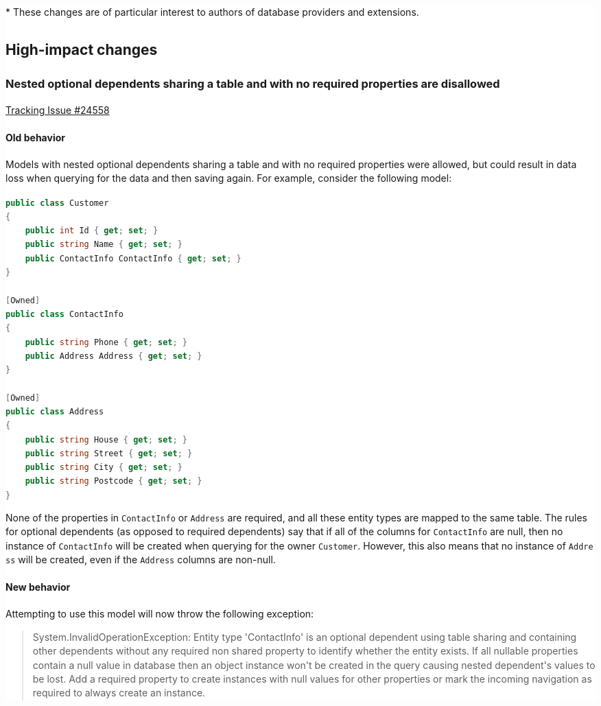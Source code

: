 \* These changes are of particular interest to authors of database providers and extensions.

## High-impact changes

<a name="nested-optionals"></a>

### Nested optional dependents sharing a table and with no required properties are disallowed

[Tracking Issue #24558](https://github.com/dotnet/efcore/issues/24558)

#### Old behavior

Models with nested optional dependents sharing a table and with no required properties were allowed, but could result in data loss when querying for the data and then saving again. For example, consider the following model:

```csharp
public class Customer
{
    public int Id { get; set; }
    public string Name { get; set; }
    public ContactInfo ContactInfo { get; set; }
}

[Owned]
public class ContactInfo
{
    public string Phone { get; set; }
    public Address Address { get; set; }
}

[Owned]
public class Address
{
    public string House { get; set; }
    public string Street { get; set; }
    public string City { get; set; }
    public string Postcode { get; set; }
}
```

None of the properties in `ContactInfo` or `Address` are required, and all these entity types are mapped to the same table. The rules for optional dependents (as opposed to required dependents) say that if all of the columns for `ContactInfo` are null, then no instance of `ContactInfo` will be created when querying for the owner `Customer`. However, this also means that no instance of `Address` will be created, even if the `Address` columns are non-null.

#### New behavior

Attempting to use this model will now throw the following exception:

> System.InvalidOperationException:
> Entity type 'ContactInfo' is an optional dependent using table sharing and containing other dependents without any required non shared property to identify whether the entity exists. If all nullable properties contain a null value in database then an object instance won't be created in the query causing nested dependent's values to be lost. Add a required property to create instances with null values for other properties or mark the incoming navigation as required to always create an instance.
